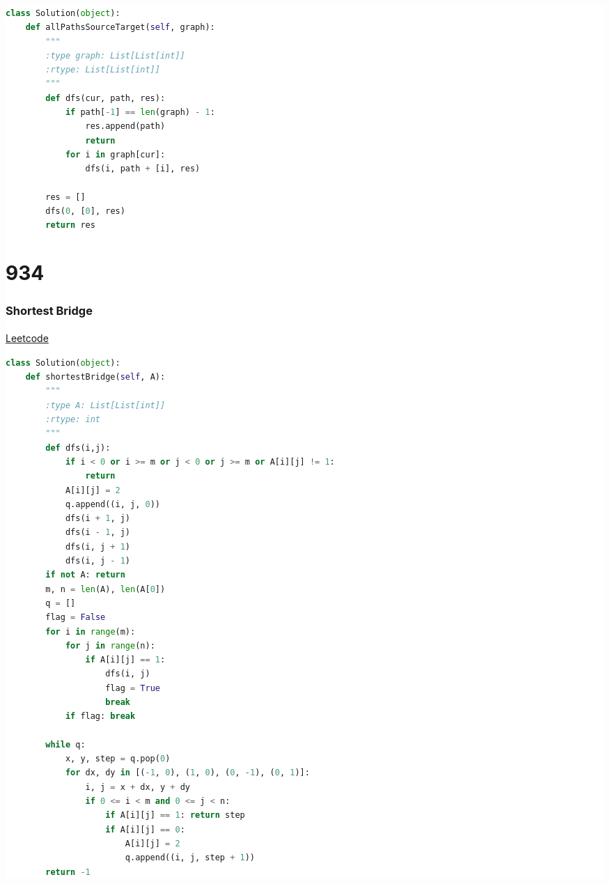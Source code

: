 
```python
class Solution(object):
    def allPathsSourceTarget(self, graph):
        """
        :type graph: List[List[int]]
        :rtype: List[List[int]]
        """
        def dfs(cur, path, res):
            if path[-1] == len(graph) - 1:
                res.append(path)
                return
            for i in graph[cur]:
                dfs(i, path + [i], res)
    
        res = []
        dfs(0, [0], res)
        return res
```

# 934
### Shortest Bridge
[Leetcode](https://leetcode.com/problems/shortest-bridge/)


```python
class Solution(object):
    def shortestBridge(self, A):
        """
        :type A: List[List[int]]
        :rtype: int
        """
        def dfs(i,j):
            if i < 0 or i >= m or j < 0 or j >= m or A[i][j] != 1:
                return
            A[i][j] = 2
            q.append((i, j, 0))
            dfs(i + 1, j)
            dfs(i - 1, j)
            dfs(i, j + 1)
            dfs(i, j - 1)
        if not A: return
        m, n = len(A), len(A[0])
        q = []
        flag = False
        for i in range(m):
            for j in range(n):
                if A[i][j] == 1:
                    dfs(i, j)
                    flag = True
                    break
            if flag: break   

        while q:
            x, y, step = q.pop(0)
            for dx, dy in [(-1, 0), (1, 0), (0, -1), (0, 1)]:
                i, j = x + dx, y + dy
                if 0 <= i < m and 0 <= j < n:
                    if A[i][j] == 1: return step
                    if A[i][j] == 0:
                        A[i][j] = 2
                        q.append((i, j, step + 1))
        return -1            
```